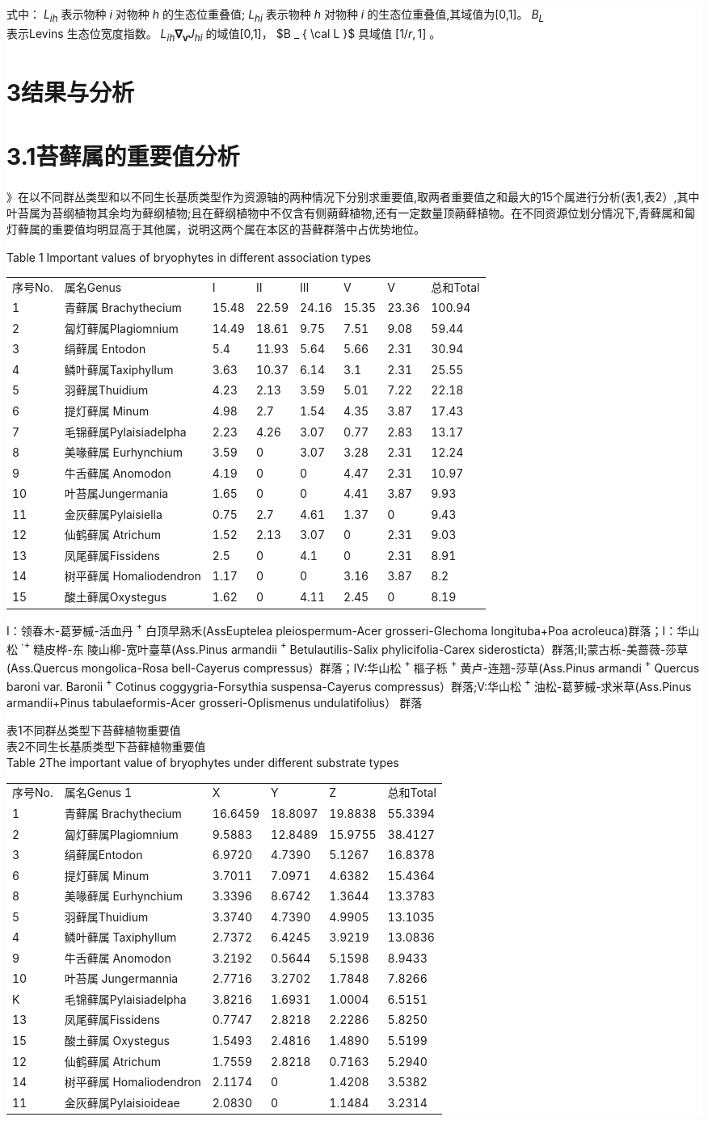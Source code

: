 式中： $L _ { i h }$ 表示物种 $i$ 对物种 $h$ 的生态位重叠值; $L _ { h i }$ 表示物种 $h$ 对物种 $i$ 的生态位重叠值,其域值为[0,1]。 $B _ { L }$   
表示Levins 生态位宽度指数。 $L _ { i h } \mathbf { \nabla } _ { \mathbf { \nu } } J _ { h i }$ 的域值[0,1]， $B _ { \cal L }$ 具域值 $[ 1 / r , 1 ]$ 。

# 3结果与分析

# 3.1苔藓属的重要值分析

》在以不同群丛类型和以不同生长基质类型作为资源轴的两种情况下分别求重要值,取两者重要值之和最大的15个属进行分析(表1,表2）,其中叶苔属为苔纲植物其余均为藓纲植物;且在藓纲植物中不仅含有侧蒴藓植物,还有一定数量顶蒴藓植物。在不同资源位划分情况下,青藓属和匐灯藓属的重要值均明显高于其他属，说明这两个属在本区的苔藓群落中占优势地位。

Table 1 Important values of bryophytes in different association types   

<html><body><table><tr><td>序号No.</td><td>属名Genus</td><td>I</td><td>Ⅱ</td><td>Ⅲ</td><td>V</td><td>V</td><td>总和Total</td></tr><tr><td>1</td><td>青藓属 Brachythecium</td><td>15.48</td><td>22.59</td><td>24.16</td><td>15.35</td><td>23.36</td><td>100.94</td></tr><tr><td>2</td><td>匐灯藓属Plagiomnium</td><td>14.49</td><td>18.61</td><td>9.75</td><td>7.51</td><td>9.08</td><td>59.44</td></tr><tr><td>3</td><td>绢藓属 Entodon</td><td>5.4</td><td>11.93</td><td>5.64</td><td>5.66</td><td>2.31</td><td>30.94</td></tr><tr><td>4</td><td>鳞叶藓属Taxiphyllum</td><td>3.63</td><td>10.37</td><td>6.14</td><td>3.1</td><td>2.31</td><td>25.55</td></tr><tr><td>5</td><td>羽藓属Thuidium</td><td>4.23</td><td>2.13</td><td>3.59</td><td>5.01</td><td>7.22</td><td>22.18</td></tr><tr><td>6</td><td>提灯藓属 Minum</td><td>4.98</td><td>2.7</td><td>1.54</td><td>4.35</td><td>3.87</td><td>17.43</td></tr><tr><td>7</td><td>毛锦藓属Pylaisiadelpha</td><td>2.23</td><td>4.26</td><td>3.07</td><td>0.77</td><td>2.83</td><td>13.17</td></tr><tr><td>8</td><td>美喙藓属 Eurhynchium</td><td>3.59</td><td>0</td><td>3.07</td><td>3.28</td><td>2.31</td><td>12.24</td></tr><tr><td>9</td><td>牛舌藓属 Anomodon</td><td>4.19</td><td>0</td><td>0</td><td>4.47</td><td>2.31</td><td>10.97</td></tr><tr><td>10</td><td>叶苔属Jungermania</td><td>1.65</td><td>0</td><td>0</td><td>4.41</td><td>3.87</td><td>9.93</td></tr><tr><td>11</td><td>金灰藓属Pylaisiella</td><td>0.75</td><td>2.7</td><td>4.61</td><td>1.37</td><td>0</td><td>9.43</td></tr><tr><td>12</td><td>仙鹤藓属 Atrichum</td><td>1.52</td><td>2.13</td><td>3.07</td><td>0</td><td>2.31</td><td>9.03</td></tr><tr><td>13</td><td>凤尾藓属Fissidens</td><td>2.5</td><td>0</td><td>4.1</td><td>0</td><td>2.31</td><td>8.91</td></tr><tr><td>14</td><td>树平藓属 Homaliodendron</td><td>1.17</td><td>0</td><td>0</td><td>3.16</td><td>3.87</td><td>8.2</td></tr><tr><td>15</td><td>酸土藓属Oxystegus</td><td>1.62</td><td>0</td><td>4.11</td><td>2.45</td><td>0</td><td>8.19</td></tr></table></body></html>

I：领春木-葛萝槭-活血丹 $^ +$ 白顶早熟禾(AssEuptelea pleiospermum-Acer grosseri-Glechoma longituba+Poa acroleuca)群落；I：华山松 $^ { \cdot + }$ 糙皮桦-东 陵山柳-宽叶臺草(Ass.Pinus armandii $^ +$ Betulautilis-Salix phylicifolia-Carex siderosticta）群落;II;蒙古栎-美蔷薇-莎草(Ass.Quercus mongolica-Rosa bell-Cayerus compressus）群落；IV:华山松 $^ +$ 樞子栎 $^ +$ 黄卢-连翘-莎草(Ass.Pinus armandi $^ +$ Quercus baroni var. Baronii $^ +$ Cotinus coggygria-Forsythia suspensa-Cayerus compressus）群落;V:华山松 $^ +$ 油松-葛萝槭-求米草(Ass.Pinus armandii+Pinus tabulaeformis-Acer grosseri-Oplismenus undulatifolius） 群落

表1不同群丛类型下苔藓植物重要值  
表2不同生长基质类型下苔藓植物重要值  
Table 2The important value of bryophytes under different substrate types   

<html><body><table><tr><td>序号No.</td><td>属名Genus 1</td><td>X</td><td>Y</td><td>Z</td><td>总和Total</td></tr><tr><td>1</td><td>青藓属 Brachythecium</td><td>16.6459</td><td>18.8097</td><td>19.8838</td><td>55.3394</td></tr><tr><td>2</td><td>匐灯藓属Plagiomnium</td><td>9.5883</td><td>12.8489</td><td>15.9755</td><td>38.4127</td></tr><tr><td>3</td><td>绢藓属Entodon</td><td>6.9720</td><td>4.7390</td><td>5.1267</td><td>16.8378</td></tr><tr><td>6</td><td>提灯藓属 Minum</td><td>3.7011</td><td>7.0971</td><td>4.6382</td><td>15.4364</td></tr><tr><td>8</td><td>美喙藓属 Eurhynchium</td><td>3.3396</td><td>8.6742</td><td>1.3644</td><td>13.3783</td></tr><tr><td>5</td><td>羽藓属Thuidium</td><td>3.3740</td><td>4.7390</td><td>4.9905</td><td>13.1035</td></tr><tr><td>4</td><td>鳞叶藓属 Taxiphyllum</td><td>2.7372</td><td>6.4245</td><td>3.9219</td><td>13.0836</td></tr><tr><td>9</td><td>牛舌藓属 Anomodon</td><td>3.2192</td><td>0.5644</td><td>5.1598</td><td>8.9433</td></tr><tr><td>10</td><td>叶苔属 Jungermannia</td><td>2.7716</td><td>3.2702</td><td>1.7848</td><td>7.8266</td></tr><tr><td>K</td><td>毛锦藓属Pylaisiadelpha</td><td>3.8216</td><td>1.6931</td><td>1.0004</td><td>6.5151</td></tr><tr><td>13</td><td>凤尾藓属Fissidens</td><td>0.7747</td><td>2.8218</td><td>2.2286</td><td>5.8250</td></tr><tr><td>15</td><td>酸土藓属 Oxystegus</td><td>1.5493</td><td>2.4816</td><td>1.4890</td><td>5.5199</td></tr><tr><td>12</td><td>仙鹤藓属 Atrichum</td><td>1.7559</td><td>2.8218</td><td>0.7163</td><td>5.2940</td></tr><tr><td>14</td><td>树平藓属 Homaliodendron</td><td>2.1174</td><td>0</td><td>1.4208</td><td>3.5382</td></tr><tr><td>11</td><td>金灰藓属Pylaisioideae</td><td>2.0830</td><td>0</td><td>1.1484</td><td>3.2314</td></tr></table></body></html>
